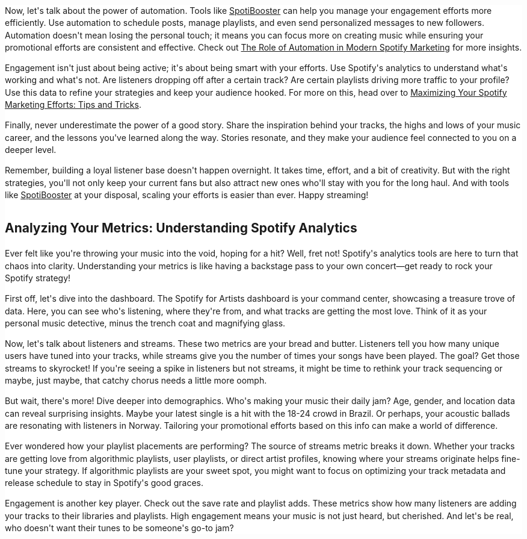 Now, let's talk about the power of automation. Tools like [SpotiBooster](https://spotibooster.com) can help you manage your engagement efforts more efficiently. Use automation to schedule posts, manage playlists, and even send personalized messages to new followers. Automation doesn't mean losing the personal touch; it means you can focus more on creating music while ensuring your promotional efforts are consistent and effective. Check out [The Role of Automation in Modern Spotify Marketing](https://spotibooster.com/blog/the-role-of-automation-in-modern-spotify-marketing) for more insights.

Engagement isn't just about being active; it's about being smart with your efforts. Use Spotify's analytics to understand what's working and what's not. Are listeners dropping off after a certain track? Are certain playlists driving more traffic to your profile? Use this data to refine your strategies and keep your audience hooked. For more on this, head over to [Maximizing Your Spotify Marketing Efforts: Tips and Tricks](https://spotibooster.com/blog/maximizing-your-spotify-marketing-efforts-tips-and-tricks).

Finally, never underestimate the power of a good story. Share the inspiration behind your tracks, the highs and lows of your music career, and the lessons you've learned along the way. Stories resonate, and they make your audience feel connected to you on a deeper level. 

Remember, building a loyal listener base doesn't happen overnight. It takes time, effort, and a bit of creativity. But with the right strategies, you'll not only keep your current fans but also attract new ones who'll stay with you for the long haul. And with tools like [SpotiBooster](https://spotibooster.com/blog/can-automation-tools-like-spotibooster-really-grow-your-spotify-followers) at your disposal, scaling your efforts is easier than ever. Happy streaming!

## Analyzing Your Metrics: Understanding Spotify Analytics

Ever felt like you're throwing your music into the void, hoping for a hit? Well, fret not! Spotify's analytics tools are here to turn that chaos into clarity. Understanding your metrics is like having a backstage pass to your own concert—get ready to rock your Spotify strategy!

First off, let's dive into the dashboard. The Spotify for Artists dashboard is your command center, showcasing a treasure trove of data. Here, you can see who's listening, where they're from, and what tracks are getting the most love. Think of it as your personal music detective, minus the trench coat and magnifying glass.



Now, let's talk about listeners and streams. These two metrics are your bread and butter. Listeners tell you how many unique users have tuned into your tracks, while streams give you the number of times your songs have been played. The goal? Get those streams to skyrocket! If you're seeing a spike in listeners but not streams, it might be time to rethink your track sequencing or maybe, just maybe, that catchy chorus needs a little more oomph.

But wait, there's more! Dive deeper into demographics. Who's making your music their daily jam? Age, gender, and location data can reveal surprising insights. Maybe your latest single is a hit with the 18-24 crowd in Brazil. Or perhaps, your acoustic ballads are resonating with listeners in Norway. Tailoring your promotional efforts based on this info can make a world of difference.

Ever wondered how your playlist placements are performing? The source of streams metric breaks it down. Whether your tracks are getting love from algorithmic playlists, user playlists, or direct artist profiles, knowing where your streams originate helps fine-tune your strategy. If algorithmic playlists are your sweet spot, you might want to focus on optimizing your track metadata and release schedule to stay in Spotify's good graces.

Engagement is another key player. Check out the save rate and playlist adds. These metrics show how many listeners are adding your tracks to their libraries and playlists. High engagement means your music is not just heard, but cherished. And let's be real, who doesn't want their tunes to be someone's go-to jam?
